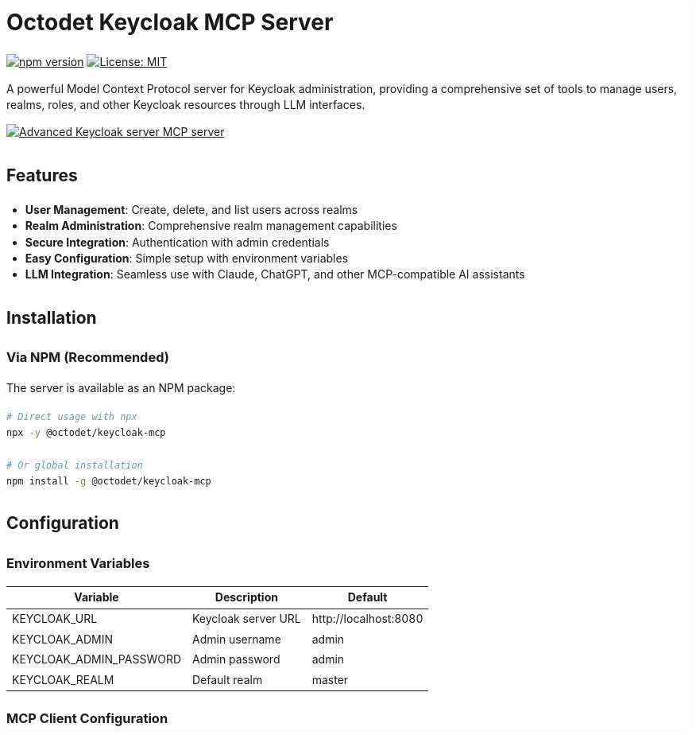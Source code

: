 # Octodet Keycloak MCP Server

[![npm version](https://img.shields.io/npm/v/@octodet/keycloak-mcp.svg)](https://www.npmjs.com/package/@octodet/keycloak-mcp)
[![License: MIT](https://img.shields.io/badge/License-MIT-yellow.svg)](https://opensource.org/licenses/MIT)

A powerful Model Context Protocol server for Keycloak administration, providing a comprehensive set of tools to manage users, realms, roles, and other Keycloak resources through LLM interfaces.

<a href="https://glama.ai/mcp/servers/@Octodet/keycloak-mcp">
  <img width="380" height="200" src="https://glama.ai/mcp/servers/@Octodet/keycloak-mcp/badge" alt="Advanced Keycloak server MCP server" />
</a>

## Features

- **User Management**: Create, delete, and list users across realms
- **Realm Administration**: Comprehensive realm management capabilities
- **Secure Integration**: Authentication with admin credentials
- **Easy Configuration**: Simple setup with environment variables
- **LLM Integration**: Seamless use with Claude, ChatGPT, and other MCP-compatible AI assistants

## Installation

### Via NPM (Recommended)

The server is available as an NPM package:

```bash
# Direct usage with npx
npx -y @octodet/keycloak-mcp

# Or global installation
npm install -g @octodet/keycloak-mcp
```

## Configuration

### Environment Variables

| Variable                | Description         | Default               |
| ----------------------- | ------------------- | --------------------- |
| KEYCLOAK_URL            | Keycloak server URL | http://localhost:8080 |
| KEYCLOAK_ADMIN          | Admin username      | admin                 |
| KEYCLOAK_ADMIN_PASSWORD | Admin password      | admin                 |
| KEYCLOAK_REALM          | Default realm       | master                |

### MCP Client Configuration
